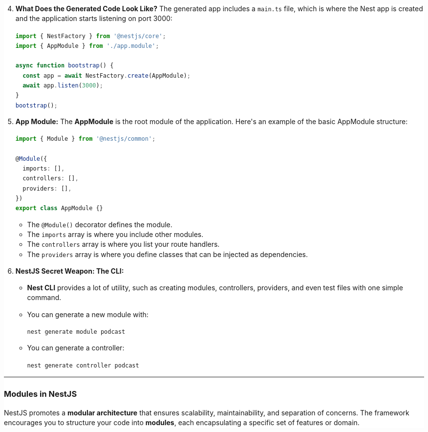 4. **What Does the Generated Code Look Like?** The generated app includes a `main.ts` file, which is where the Nest app is created and the application starts listening on port 3000:
    
    ```typescript
    import { NestFactory } from '@nestjs/core';
    import { AppModule } from './app.module';
    
    async function bootstrap() {
      const app = await NestFactory.create(AppModule);
      await app.listen(3000);
    }
    bootstrap();
    ```
    
5. **App Module:** The **AppModule** is the root module of the application. Here's an example of the basic AppModule structure:
    
    ```typescript
    import { Module } from '@nestjs/common';
    
    @Module({
      imports: [],
      controllers: [],
      providers: [],
    })
    export class AppModule {}
    ```
    
    - The `@Module()` decorator defines the module.
    - The `imports` array is where you include other modules.
    - The `controllers` array is where you list your route handlers.
    - The `providers` array is where you define classes that can be injected as dependencies.
6. **NestJS Secret Weapon: The CLI:**
    
    - **Nest CLI** provides a lot of utility, such as creating modules, controllers, providers, and even test files with one simple command.
    - You can generate a new module with:
        
        ```bash
        nest generate module podcast
        ```
        
    - You can generate a controller:
        
        ```bash
        nest generate controller podcast
        ```
        

---


### **Modules in NestJS**

NestJS promotes a **modular architecture** that ensures scalability, maintainability, and separation of concerns. The framework encourages you to structure your code into **modules**, each encapsulating a specific set of features or domain.
